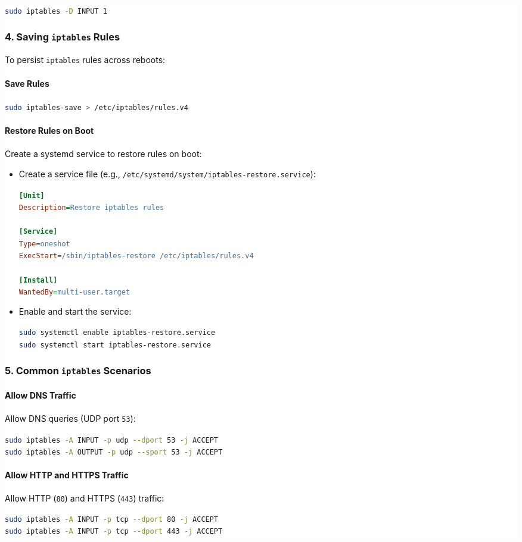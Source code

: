 ```bash
sudo iptables -D INPUT 1
```

### 4. **Saving `iptables` Rules**

To persist `iptables` rules across reboots:

#### Save Rules

```bash
sudo iptables-save > /etc/iptables/rules.v4
```

#### Restore Rules on Boot

Create a systemd service to restore rules on boot:

- Create a service file (e.g., `/etc/systemd/system/iptables-restore.service`):

  ```ini
  [Unit]
  Description=Restore iptables rules

  [Service]
  Type=oneshot
  ExecStart=/sbin/iptables-restore /etc/iptables/rules.v4

  [Install]
  WantedBy=multi-user.target
  ```

- Enable and start the service:

  ```bash
  sudo systemctl enable iptables-restore.service
  sudo systemctl start iptables-restore.service
  ```

### 5. **Common `iptables` Scenarios**

#### Allow DNS Traffic

Allow DNS queries (UDP port `53`):

```bash
sudo iptables -A INPUT -p udp --dport 53 -j ACCEPT
sudo iptables -A OUTPUT -p udp --sport 53 -j ACCEPT
```

#### Allow HTTP and HTTPS Traffic

Allow HTTP (`80`) and HTTPS (`443`) traffic:

```bash
sudo iptables -A INPUT -p tcp --dport 80 -j ACCEPT
sudo iptables -A INPUT -p tcp --dport 443 -j ACCEPT
```
